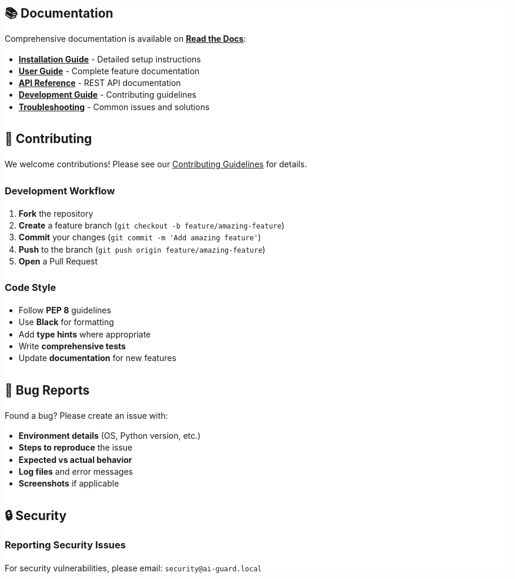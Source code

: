 ## 📚 Documentation

Comprehensive documentation is available on **[Read the Docs](https://ai-guard.readthedocs.io)**:

- **[Installation Guide](https://ai-guard.readthedocs.io/en/latest/installation.html)** - Detailed setup instructions
- **[User Guide](https://ai-guard.readthedocs.io/en/latest/user-guide.html)** - Complete feature documentation
- **[API Reference](https://ai-guard.readthedocs.io/en/latest/api-reference.html)** - REST API documentation
- **[Development Guide](https://ai-guard.readthedocs.io/en/latest/development.html)** - Contributing guidelines
- **[Troubleshooting](https://ai-guard.readthedocs.io/en/latest/troubleshooting.html)** - Common issues and solutions

## 🤝 Contributing

We welcome contributions! Please see our [Contributing Guidelines](CONTRIBUTING.md) for details.

### Development Workflow

1. **Fork** the repository
2. **Create** a feature branch (`git checkout -b feature/amazing-feature`)
3. **Commit** your changes (`git commit -m 'Add amazing feature'`)
4. **Push** to the branch (`git push origin feature/amazing-feature`)
5. **Open** a Pull Request

### Code Style

- Follow **PEP 8** guidelines
- Use **Black** for formatting
- Add **type hints** where appropriate
- Write **comprehensive tests**
- Update **documentation** for new features

## 🐛 Bug Reports

Found a bug? Please create an issue with:

- **Environment details** (OS, Python version, etc.)
- **Steps to reproduce** the issue
- **Expected vs actual behavior**
- **Log files** and error messages
- **Screenshots** if applicable

## 🔒 Security

### Reporting Security Issues

For security vulnerabilities, please email: `security@ai-guard.local`
